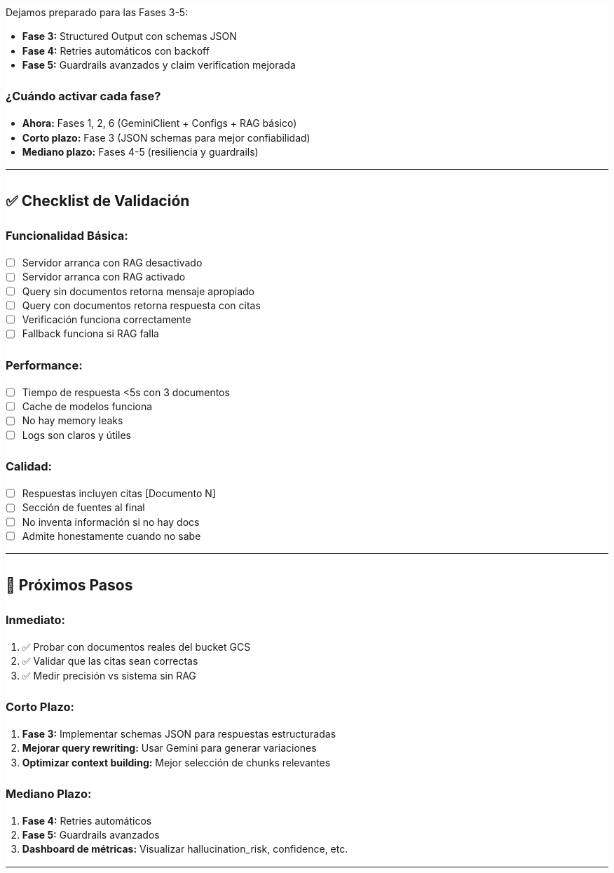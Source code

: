 Dejamos preparado para las Fases 3-5:
- **Fase 3:** Structured Output con schemas JSON
- **Fase 4:** Retries automáticos con backoff
- **Fase 5:** Guardrails avanzados y claim verification mejorada

### **¿Cuándo activar cada fase?**

- **Ahora:** Fases 1, 2, 6 (GeminiClient + Configs + RAG básico)
- **Corto plazo:** Fase 3 (JSON schemas para mejor confiabilidad)
- **Mediano plazo:** Fases 4-5 (resiliencia y guardrails)

---

## ✅ Checklist de Validación

### **Funcionalidad Básica:**
- [ ] Servidor arranca con RAG desactivado
- [ ] Servidor arranca con RAG activado
- [ ] Query sin documentos retorna mensaje apropiado
- [ ] Query con documentos retorna respuesta con citas
- [ ] Verificación funciona correctamente
- [ ] Fallback funciona si RAG falla

### **Performance:**
- [ ] Tiempo de respuesta <5s con 3 documentos
- [ ] Cache de modelos funciona
- [ ] No hay memory leaks
- [ ] Logs son claros y útiles

### **Calidad:**
- [ ] Respuestas incluyen citas [Documento N]
- [ ] Sección de fuentes al final
- [ ] No inventa información si no hay docs
- [ ] Admite honestamente cuando no sabe

---

## 🚀 Próximos Pasos

### **Inmediato:**
1. ✅ Probar con documentos reales del bucket GCS
2. ✅ Validar que las citas sean correctas
3. ✅ Medir precisión vs sistema sin RAG

### **Corto Plazo:**
1. **Fase 3:** Implementar schemas JSON para respuestas estructuradas
2. **Mejorar query rewriting:** Usar Gemini para generar variaciones
3. **Optimizar context building:** Mejor selección de chunks relevantes

### **Mediano Plazo:**
1. **Fase 4:** Retries automáticos
2. **Fase 5:** Guardrails avanzados
3. **Dashboard de métricas:** Visualizar hallucination_risk, confidence, etc.

---